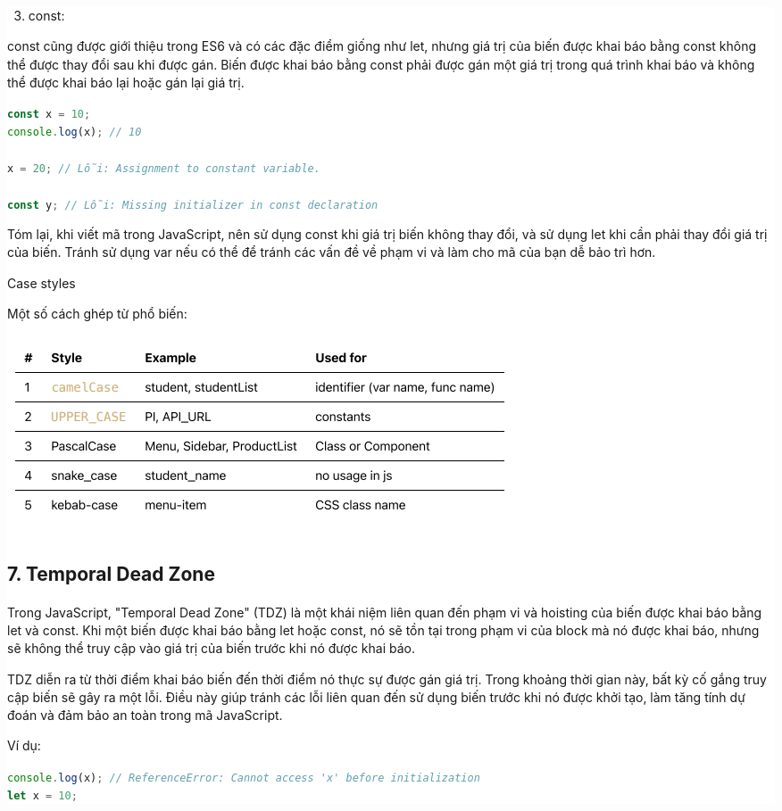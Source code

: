 3. const:

const cũng được giới thiệu trong ES6 và có các đặc điểm giống như let, nhưng giá trị của biến được khai báo bằng const không thể được thay đổi sau khi được gán.
Biến được khai báo bằng const phải được gán một giá trị trong quá trình khai báo và không thể được khai báo lại hoặc gán lại giá trị.

``` js
const x = 10;
console.log(x); // 10

x = 20; // Lỗi: Assignment to constant variable.

const y; // Lỗi: Missing initializer in const declaration
```
Tóm lại, khi viết mã trong JavaScript, nên sử dụng const khi giá trị biến không thay đổi, và sử dụng let khi cần phải thay đổi giá trị của biến. Tránh sử dụng var nếu có thể để tránh các vấn đề về phạm vi và làm cho mã của bạn dễ bảo trì hơn.

Case styles

Một số cách ghép từ phổ biến:

<img src="./images/case-styles.png"/>

## 7. Temporal Dead Zone

Trong JavaScript, "Temporal Dead Zone" (TDZ) là một khái niệm liên quan đến phạm vi và hoisting của biến được khai báo bằng let và const. Khi một biến được khai báo bằng let hoặc const, nó sẽ tồn tại trong phạm vi của block mà nó được khai báo, nhưng sẽ không thể truy cập vào giá trị của biến trước khi nó được khai báo.

TDZ diễn ra từ thời điểm khai báo biến đến thời điểm nó thực sự được gán giá trị. Trong khoảng thời gian này, bất kỳ cố gắng truy cập biến sẽ gây ra một lỗi. Điều này giúp tránh các lỗi liên quan đến sử dụng biến trước khi nó được khởi tạo, làm tăng tính dự đoán và đảm bảo an toàn trong mã JavaScript.

Ví dụ:

``` js
console.log(x); // ReferenceError: Cannot access 'x' before initialization
let x = 10;
```
